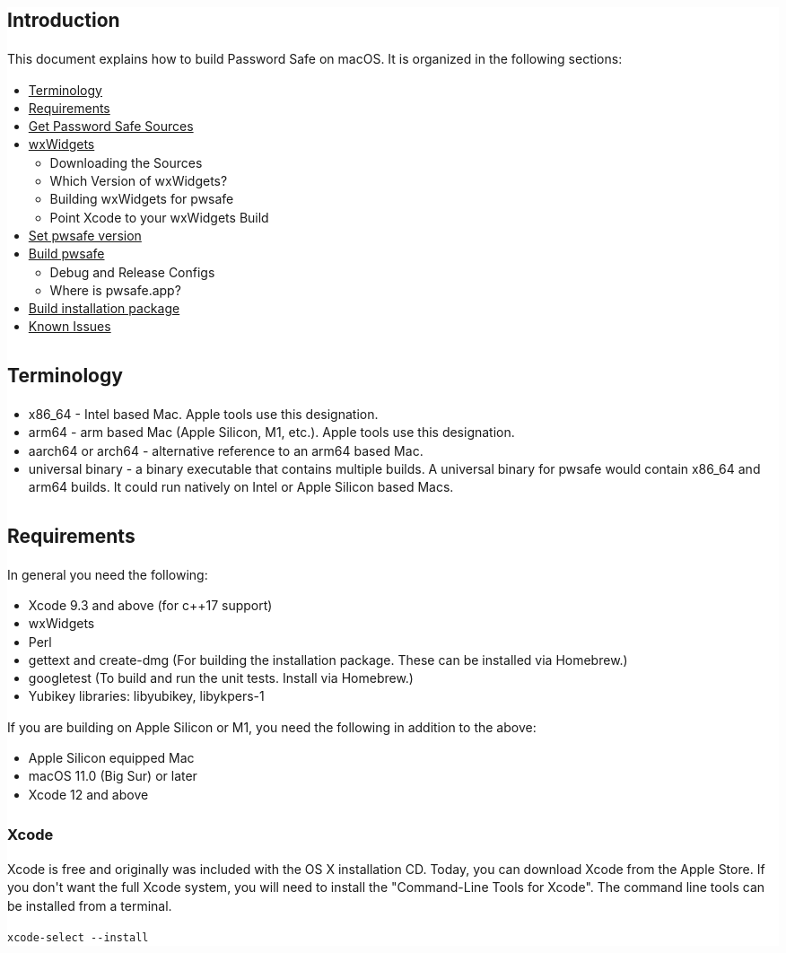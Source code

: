## Introduction
This document explains how to build Password Safe on macOS.
It is organized in the following sections:

* [Terminology](#terminology)
* [Requirements](#requirements)
* [Get Password Safe Sources](#get-passwordsafe-sources)
* [wxWidgets](#wxwidgets)
  * Downloading the Sources
  * Which Version of wxWidgets?
  * Building wxWidgets for pwsafe
  * Point Xcode to your wxWidgets Build
* [Set pwsafe version](#set-the-pwsafe-version)
* [Build pwsafe](#build-pwsafe)
  * Debug and Release Configs
  * Where is pwsafe.app?
* [Build installation package](#build-installation-package)
* [Known Issues](#known-issues-with-macos-install)


## Terminology

* x86\_64 - Intel based Mac. Apple tools use this designation.
* arm64 - arm based Mac (Apple Silicon, M1, etc.). Apple tools use this designation.
* aarch64 or arch64 - alternative reference to an arm64 based Mac.
* universal binary - a binary executable that contains multiple builds. A universal binary for pwsafe would contain x86\_64 and arm64 builds. It could run natively on Intel or Apple Silicon based Macs.

## Requirements
In general you need the following:

* Xcode 9.3 and above (for c++17 support)
* wxWidgets
* Perl
* gettext and create-dmg (For building the installation package.  These can be installed via Homebrew.)
* googletest (To build and run the unit tests. Install via Homebrew.)
* Yubikey libraries: libyubikey, libykpers-1

If you are building on Apple Silicon or M1, you need the following in addition to the above:

* Apple Silicon equipped Mac
* macOS 11.0 (Big Sur) or later
* Xcode 12 and above

### Xcode
Xcode is free and originally was included with the OS X installation CD. Today, you can download Xcode from the Apple Store. If you don't want the full Xcode system, you will need to install the "Command-Line Tools for Xcode". The command line tools can be installed from a terminal.

```
xcode-select --install
```
